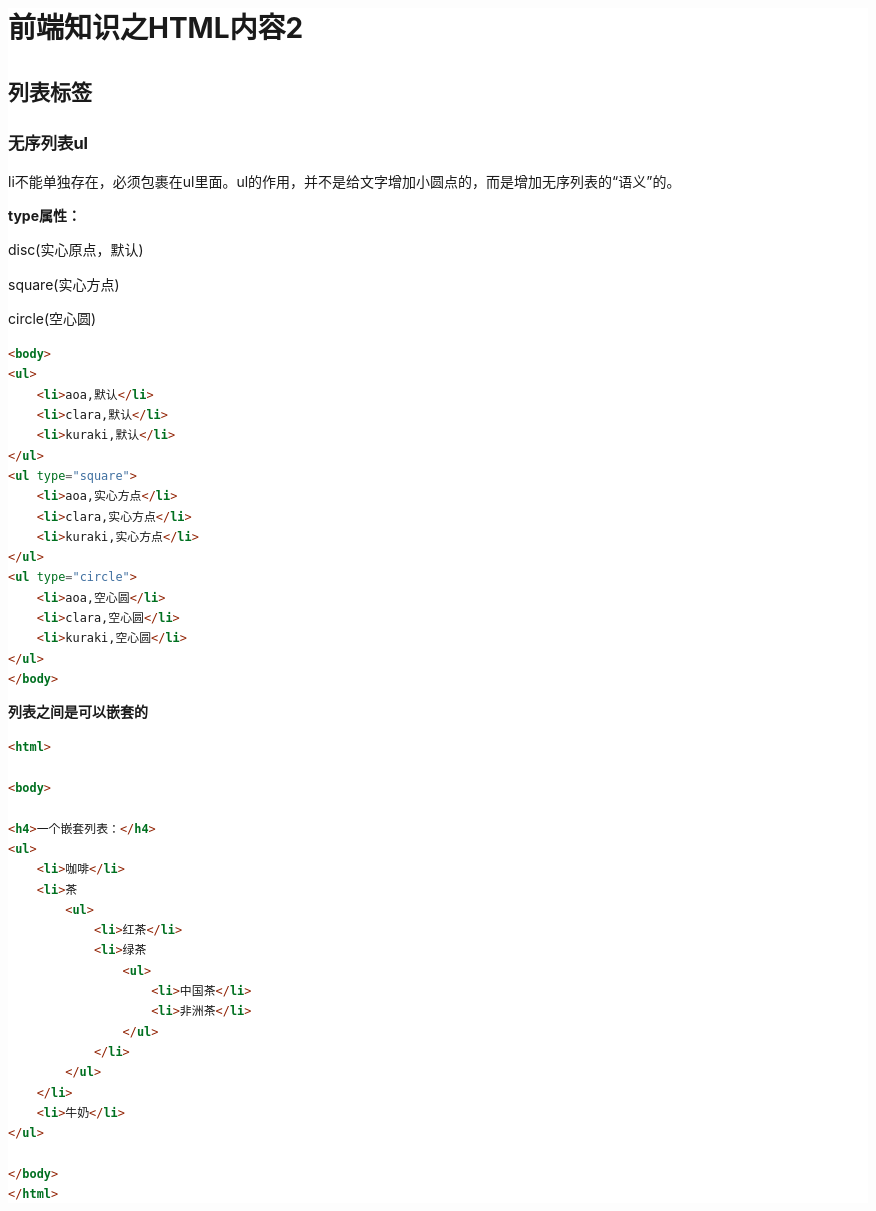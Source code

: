 # 前端知识之HTML内容2



## 列表标签

### 无序列表ul

li不能单独存在，必须包裹在ul里面。ul的作用，并不是给文字增加小圆点的，而是增加无序列表的“语义”的。

**type属性：**

disc(实心原点，默认)

square(实心方点)

circle(空心圆)

```html
<body>
<ul>
    <li>aoa,默认</li>
    <li>clara,默认</li>
    <li>kuraki,默认</li>
</ul>
<ul type="square">
    <li>aoa,实心方点</li>
    <li>clara,实心方点</li>
    <li>kuraki,实心方点</li>
</ul>
<ul type="circle">
    <li>aoa,空心圆</li>
    <li>clara,空心圆</li>
    <li>kuraki,空心圆</li>
</ul>
</body>　
```

**列表之间是可以嵌套的**

```html
<html>

<body>

<h4>一个嵌套列表：</h4>
<ul>
    <li>咖啡</li>
    <li>茶
        <ul>
            <li>红茶</li>
            <li>绿茶
                <ul>
                    <li>中国茶</li>
                    <li>非洲茶</li>
                </ul>
            </li>
        </ul>
    </li>
    <li>牛奶</li>
</ul>

</body>
</html>
```
